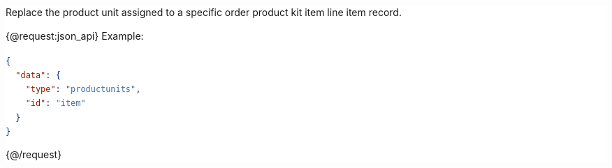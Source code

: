 Replace the product unit assigned to a specific order product kit item line item record.

{@request:json_api}
Example:

```JSON
{
  "data": {
    "type": "productunits",
    "id": "item"
  }
}
```
{@/request}
